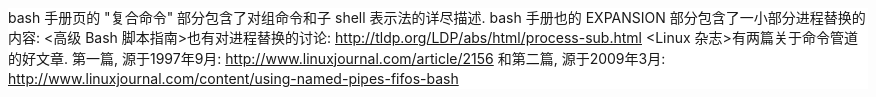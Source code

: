 bash 手册页的 "复合命令" 部分包含了对组命令和子 shell 表示法的详尽描述.
bash 手册也的 EXPANSION 部分包含了一小部分进程替换的内容:
<高级 Bash 脚本指南>也有对进程替换的讨论:
http://tldp.org/LDP/abs/html/process-sub.html
<Linux 杂志>有两篇关于命令管道的好文章. 第一篇, 源于1997年9月:
http://www.linuxjournal.com/article/2156
和第二篇, 源于2009年3月:
http://www.linuxjournal.com/content/using-named-pipes-fifos-bash
